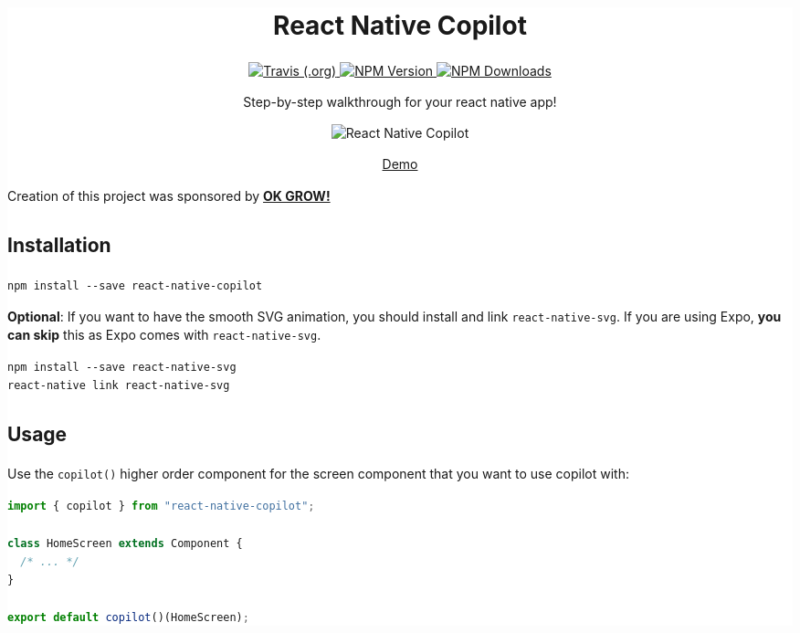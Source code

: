 <h1 align="center">React Native Copilot</h1>

<div align="center">
  <p align="center">
    <a href="https://travis-ci.org/mohebifar/react-native-copilot">
      <img src="https://img.shields.io/travis/mohebifar/react-native-copilot.svg" alt="Travis (.org)">
    </a>
    <a href="https://www.npmjs.com/package/react-native-copilot">
      <img src="https://img.shields.io/npm/v/react-native-copilot.svg" alt="NPM Version" />
    </a>
    <a href="https://www.npmjs.com/package/react-native-copilot">
      <img src="https://img.shields.io/npm/dm/react-native-copilot.svg" alt="NPM Downloads" />
    </a>
  </p>
</div>

<p align="center">
  Step-by-step walkthrough for your react native app!
</p>

<p align="center">
  <img src="https://media.giphy.com/media/65VKIzGWZmHiEgEBi7/giphy.gif" alt="React Native Copilot" />
</p>

<p align="center">
  <a href="https://expo.io/@mohebifar/copilot-example" >
    Demo
  </a>
</p>

Creation of this project was sponsored by **[OK GROW!](https://www.okgrow.com/)**

## Installation

```
npm install --save react-native-copilot
```

**Optional**: If you want to have the smooth SVG animation, you should install and link `react-native-svg`. If you are using Expo, **you can skip** this as Expo comes with `react-native-svg`.

```
npm install --save react-native-svg
react-native link react-native-svg
```

## Usage

Use the `copilot()` higher order component for the screen component that you want to use copilot with:

```js
import { copilot } from "react-native-copilot";

class HomeScreen extends Component {
  /* ... */
}

export default copilot()(HomeScreen);
```
